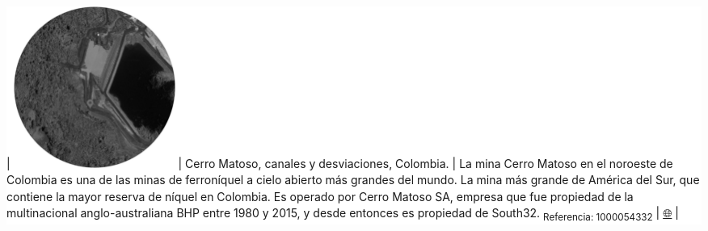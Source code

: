 | <img alt="R.HydroTools" src="Graph/CerroMatosoColombia.png" width="200px">            | Cerro Matoso, canales y desviaciones, Colombia.                                                                                                                                                                               | La mina Cerro Matoso en el noroeste de Colombia es una de las minas de ferroníquel a cielo abierto más grandes del mundo. La mina más grande de América del Sur, que contiene la mayor reserva de níquel en Colombia. Es operado por Cerro Matoso SA, empresa que fue propiedad de la multinacional anglo-australiana BHP entre 1980 y 2015, y desde entonces es propiedad de South32. <sub>Referencia: 1000054332</sub>                                                                                                                                                                                                                                                                                                                                                                                                                                                                                                                                                                                                                                                                                                                                                                                                                                                                                                                                                                                                                                                                                                                                                                                                                                                                                                                                                       |  [:globe_with_meridians:](http://maps.google.com/maps?q=7.889823,-75.530696)   |